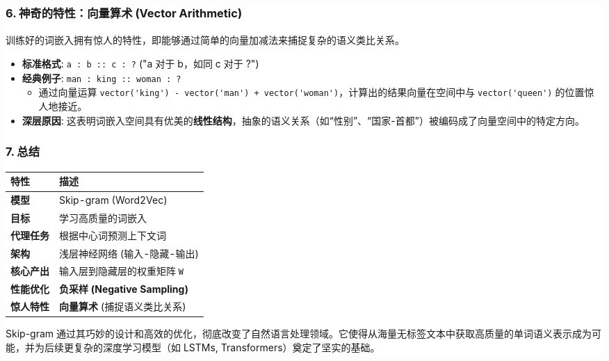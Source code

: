 ### 6. 神奇的特性：向量算术 (Vector Arithmetic)

训练好的词嵌入拥有惊人的特性，即能够通过简单的向量加减法来捕捉复杂的语义类比关系。

- **标准格式**: `a : b :: c : ?`  ("a 对于 b，如同 c 对于 ?")
- **经典例子**: `man : king :: woman : ?`
    - 通过向量运算 `vector('king') - vector('man') + vector('woman')`，计算出的结果向量在空间中与 `vector('queen')` 的位置惊人地接近。
- **深层原因**: 这表明词嵌入空间具有优美的**线性结构**，抽象的语义关系（如“性别”、“国家-首都”）被编码成了向量空间中的特定方向。

### 7. 总结

| 特性         | 描述                            |
| :----------- | :------------------------------ |
| **模型**     | Skip-gram (Word2Vec)            |
| **目标**     | 学习高质量的词嵌入              |
| **代理任务** | 根据中心词预测上下文词          |
| **架构**     | 浅层神经网络 (输入-隐藏-输出)   |
| **核心产出** | 输入层到隐藏层的权重矩阵 `W`    |
| **性能优化** | **负采样 (Negative Sampling)**  |
| **惊人特性** | **向量算术** (捕捉语义类比关系) |

Skip-gram 通过其巧妙的设计和高效的优化，彻底改变了自然语言处理领域。它使得从海量无标签文本中获取高质量的单词语义表示成为可能，并为后续更复杂的深度学习模型（如 LSTMs, Transformers）奠定了坚实的基础。